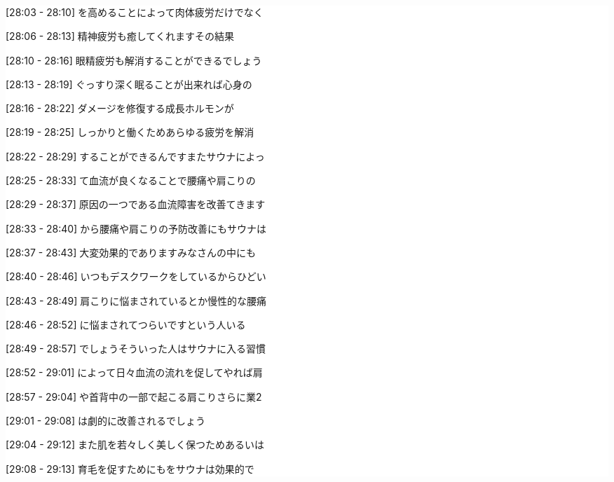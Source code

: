 [28:03 - 28:10]
を高めることによって肉体疲労だけでなく

[28:06 - 28:13]
精神疲労も癒してくれますその結果

[28:10 - 28:16]
眼精疲労も解消することができるでしょう

[28:13 - 28:19]
ぐっすり深く眠ることが出来れば心身の

[28:16 - 28:22]
ダメージを修復する成長ホルモンが

[28:19 - 28:25]
しっかりと働くためあらゆる疲労を解消

[28:22 - 28:29]
することができるんですまたサウナによっ

[28:25 - 28:33]
て血流が良くなることで腰痛や肩こりの

[28:29 - 28:37]
原因の一つである血流障害を改善てきます

[28:33 - 28:40]
から腰痛や肩こりの予防改善にもサウナは

[28:37 - 28:43]
大変効果的でありますみなさんの中にも

[28:40 - 28:46]
いつもデスクワークをしているからひどい

[28:43 - 28:49]
肩こりに悩まされているとか慢性的な腰痛

[28:46 - 28:52]
に悩まされてつらいですという人いる

[28:49 - 28:57]
でしょうそういった人はサウナに入る習慣

[28:52 - 29:01]
によって日々血流の流れを促してやれば肩

[28:57 - 29:04]
や首背中の一部で起こる肩こりさらに業2

[29:01 - 29:08]
は劇的に改善されるでしょう

[29:04 - 29:12]
また肌を若々しく美しく保つためあるいは

[29:08 - 29:13]
育毛を促すためにもをサウナは効果的で
